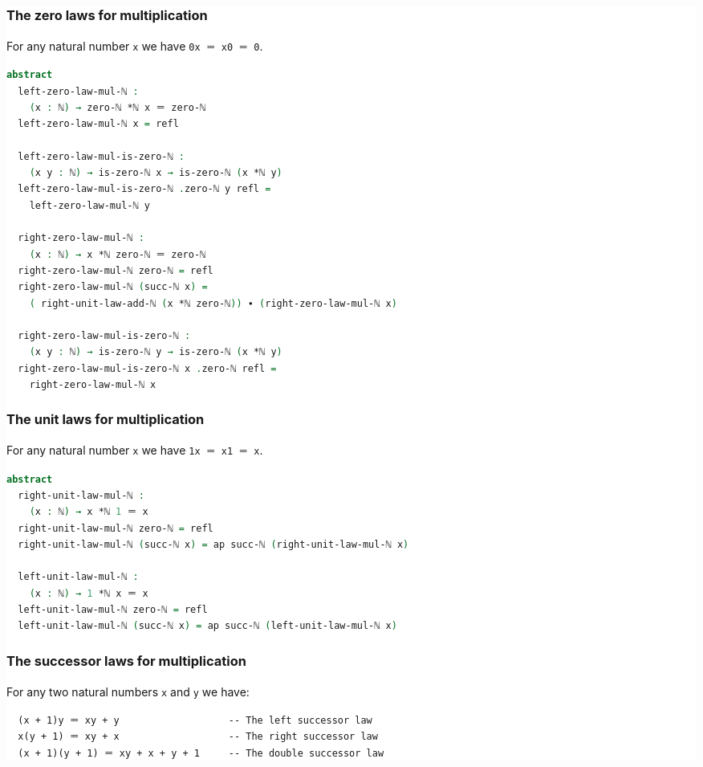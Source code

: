 ### The zero laws for multiplication

For any natural number `x` we have `0x ＝ x0 ＝ 0`.

```agda
abstract
  left-zero-law-mul-ℕ :
    (x : ℕ) → zero-ℕ *ℕ x ＝ zero-ℕ
  left-zero-law-mul-ℕ x = refl

  left-zero-law-mul-is-zero-ℕ :
    (x y : ℕ) → is-zero-ℕ x → is-zero-ℕ (x *ℕ y)
  left-zero-law-mul-is-zero-ℕ .zero-ℕ y refl =
    left-zero-law-mul-ℕ y

  right-zero-law-mul-ℕ :
    (x : ℕ) → x *ℕ zero-ℕ ＝ zero-ℕ
  right-zero-law-mul-ℕ zero-ℕ = refl
  right-zero-law-mul-ℕ (succ-ℕ x) =
    ( right-unit-law-add-ℕ (x *ℕ zero-ℕ)) ∙ (right-zero-law-mul-ℕ x)

  right-zero-law-mul-is-zero-ℕ :
    (x y : ℕ) → is-zero-ℕ y → is-zero-ℕ (x *ℕ y)
  right-zero-law-mul-is-zero-ℕ x .zero-ℕ refl =
    right-zero-law-mul-ℕ x
```

### The unit laws for multiplication

For any natural number `x` we have `1x ＝ x1 ＝ x`.

```agda
abstract
  right-unit-law-mul-ℕ :
    (x : ℕ) → x *ℕ 1 ＝ x
  right-unit-law-mul-ℕ zero-ℕ = refl
  right-unit-law-mul-ℕ (succ-ℕ x) = ap succ-ℕ (right-unit-law-mul-ℕ x)

  left-unit-law-mul-ℕ :
    (x : ℕ) → 1 *ℕ x ＝ x
  left-unit-law-mul-ℕ zero-ℕ = refl
  left-unit-law-mul-ℕ (succ-ℕ x) = ap succ-ℕ (left-unit-law-mul-ℕ x)
```

### The successor laws for multiplication

For any two natural numbers `x` and `y` we have:

```text
  (x + 1)y ＝ xy + y                   -- The left successor law
  x(y + 1) ＝ xy + x                   -- The right successor law
  (x + 1)(y + 1) ＝ xy + x + y + 1     -- The double successor law
```
